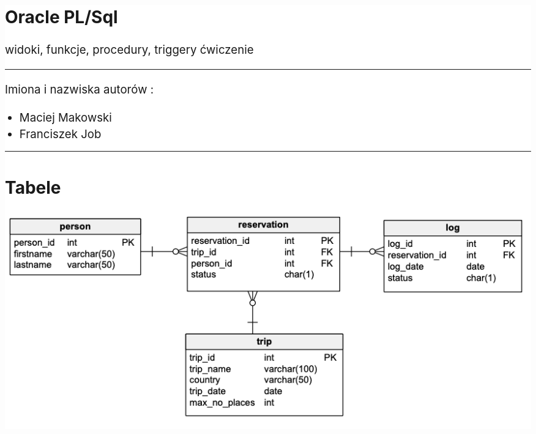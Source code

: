 # Oracle PL/Sql

widoki, funkcje, procedury, triggery
ćwiczenie

---


Imiona i nazwiska autorów :
- Maciej Makowski
- Franciszek Job

---
<style>
  {
    font-size: 16pt;
  }
</style> 

<style scoped>
 li, p {
    font-size: 14pt;
  }
</style> 

<style scoped>
 pre {
    font-size: 10pt;
  }
</style> 

# Tabele

![](img/ora-trip1-0.png)
